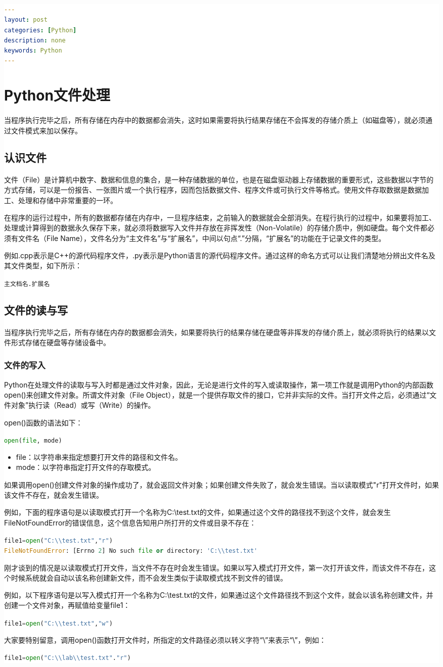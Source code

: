 ```yaml
---
layout: post
categories: [Python]
description: none
keywords: Python
---
```

# Python文件处理
当程序执行完毕之后，所有存储在内存中的数据都会消失，这时如果需要将执行结果存储在不会挥发的存储介质上（如磁盘等），就必须通过文件模式来加以保存。

## 认识文件
文件（File）是计算机中数字、数据和信息的集合，是一种存储数据的单位，也是在磁盘驱动器上存储数据的重要形式，这些数据以字节的方式存储，可以是一份报告、一张图片或一个执行程序，因而包括数据文件、程序文件或可执行文件等格式。使用文件存取数据是数据加工、处理和存储中非常重要的一环。

在程序的运行过程中，所有的数据都存储在内存中，一旦程序结束，之前输入的数据就会全部消失。在程行执行的过程中，如果要将加工、处理或计算得到的数据永久保存下来，就必须将数据写入文件并存放在非挥发性（Non-Volatile）的存储介质中，例如硬盘。每个文件都必须有文件名（File Name），文件名分为“主文件名”与“扩展名”，中间以句点“.”分隔，“扩展名”的功能在于记录文件的类型。

例如.cpp表示是C++的源代码程序文件，.py表示是Python语言的源代码程序文件。通过这样的命名方式可以让我们清楚地分辨出文件名及其文件类型，如下所示：
```python
主文档名.扩展名
```

## 文件的读与写
当程序执行完毕之后，所有存储在内存的数据都会消失，如果要将执行的结果存储在硬盘等非挥发的存储介质上，就必须将执行的结果以文件形式存储在硬盘等存储设备中。

### 文件的写入
Python在处理文件的读取与写入时都是通过文件对象，因此，无论是进行文件的写入或读取操作，第一项工作就是调用Python的内部函数open()来创建文件对象。所谓文件对象（File Object），就是一个提供存取文件的接口，它并非实际的文件。当打开文件之后，必须通过“文件对象”执行读（Read）或写（Write）的操作。

open()函数的语法如下：
```python
open(file, mode)
```
- file：以字符串来指定想要打开文件的路径和文件名。
- mode：以字符串指定打开文件的存取模式。

如果调用open()创建文件对象的操作成功了，就会返回文件对象；如果创建文件失败了，就会发生错误。当以读取模式"r"打开文件时，如果该文件不存在，就会发生错误。

例如，下面的程序语句是以读取模式打开一个名称为C:\test.txt的文件，如果通过这个文件的路径找不到这个文件，就会发生FileNotFoundError的错误信息，这个信息告知用户所打开的文件或目录不存在：
```python
file1=open("C:\\test.txt","r")
FileNotFoundError: [Errno 2] No such file or directory: 'C:\\test.txt'
```

刚才谈到的情况是以读取模式打开文件，当文件不存在时会发生错误。如果以写入模式打开文件，第一次打开该文件，而该文件不存在，这个时候系统就会自动以该名称创建新文件，而不会发生类似于读取模式找不到文件的错误。

例如，以下程序语句是以写入模式打开一个名称为C:\test.txt的文件，如果通过这个文件路径找不到这个文件，就会以该名称创建文件，并创建一个文件对象，再赋值给变量file1：
```python
file1=open("C:\\test.txt","w")
```
大家要特别留意，调用open()函数打开文件时，所指定的文件路径必须以转义字符“\\”来表示“\”，例如：
```python
file1=open("C:\\lab\\test.txt"."r")
```
